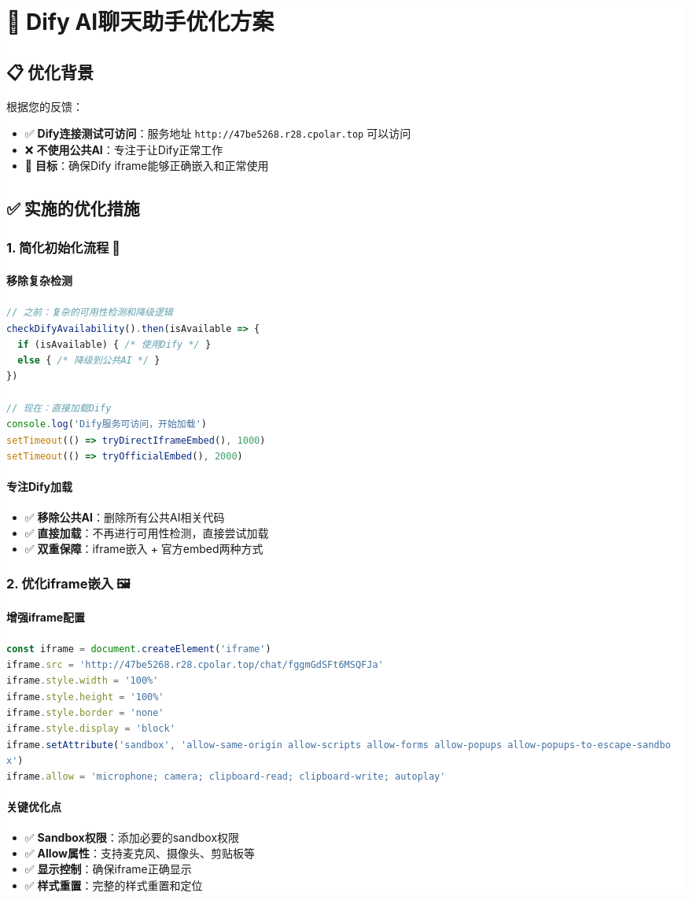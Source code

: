 # 🎯 Dify AI聊天助手优化方案

## 📋 优化背景

根据您的反馈：
- ✅ **Dify连接测试可访问**：服务地址 `http://47be5268.r28.cpolar.top` 可以访问
- ❌ **不使用公共AI**：专注于让Dify正常工作
- 🎯 **目标**：确保Dify iframe能够正确嵌入和正常使用

## ✅ 实施的优化措施

### 1. 简化初始化流程 🔄

#### 移除复杂检测
```javascript
// 之前：复杂的可用性检测和降级逻辑
checkDifyAvailability().then(isAvailable => {
  if (isAvailable) { /* 使用Dify */ }
  else { /* 降级到公共AI */ }
})

// 现在：直接加载Dify
console.log('Dify服务可访问，开始加载')
setTimeout(() => tryDirectIframeEmbed(), 1000)
setTimeout(() => tryOfficialEmbed(), 2000)
```

#### 专注Dify加载
- ✅ **移除公共AI**：删除所有公共AI相关代码
- ✅ **直接加载**：不再进行可用性检测，直接尝试加载
- ✅ **双重保障**：iframe嵌入 + 官方embed两种方式

### 2. 优化iframe嵌入 🖼️

#### 增强iframe配置
```javascript
const iframe = document.createElement('iframe')
iframe.src = 'http://47be5268.r28.cpolar.top/chat/fggmGdSFt6MSQFJa'
iframe.style.width = '100%'
iframe.style.height = '100%'
iframe.style.border = 'none'
iframe.style.display = 'block'
iframe.setAttribute('sandbox', 'allow-same-origin allow-scripts allow-forms allow-popups allow-popups-to-escape-sandbox')
iframe.allow = 'microphone; camera; clipboard-read; clipboard-write; autoplay'
```

#### 关键优化点
- ✅ **Sandbox权限**：添加必要的sandbox权限
- ✅ **Allow属性**：支持麦克风、摄像头、剪贴板等
- ✅ **显示控制**：确保iframe正确显示
- ✅ **样式重置**：完整的样式重置和定位
